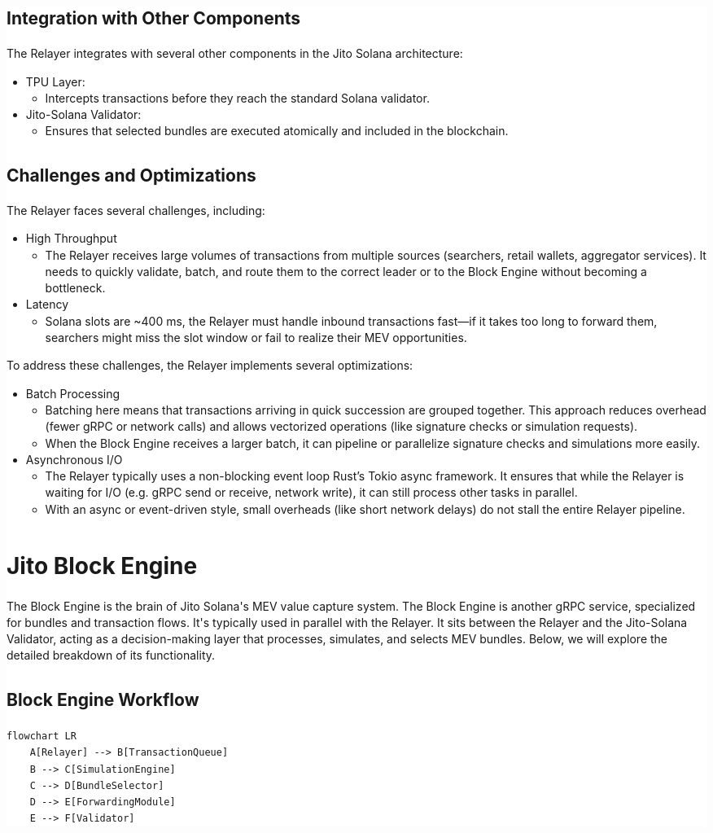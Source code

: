 ## **Integration with Other Components**

The Relayer integrates with several other components in the Jito Solana architecture:

* TPU Layer:  
  * Intercepts transactions before they reach the standard Solana validator.  
* Jito-Solana Validator:  
  * Ensures that selected bundles are executed atomically and included in the blockchain.

## **Challenges and Optimizations**

The Relayer faces several challenges, including:

* High Throughput  
  * The Relayer receives large volumes of transactions from multiple sources (searchers, retail wallets, aggregator services). It needs to quickly validate, batch, and route them to the correct leader or to the Block Engine without becoming a bottleneck.  
* Latency  
  * Solana slots are \~400 ms, the Relayer must handle inbound transactions fast—if it takes too long to forward them, searchers might miss the slot window or fail to realize their MEV opportunities.

To address these challenges, the Relayer implements several optimizations:

* Batch Processing  
  * Batching here means that transactions arriving in quick succession are grouped together. This approach reduces overhead (fewer gRPC or network calls) and allows vectorized operations (like signature checks or simulation requests).  
  * When the Block Engine receives a larger batch, it can pipeline or parallelize signature checks and simulations more easily.  
* Asynchronous I/O  
  * The Relayer typically uses a non-blocking event loop Rust’s Tokio async framework. It ensures that while the Relayer is waiting for I/O (e.g. gRPC send or receive, network write), it can still process other tasks in parallel.  
  * With an async or event-driven style, small overheads (like short network delays) do not stall the entire Relayer pipeline.

# **Jito Block Engine**

The Block Engine is the brain of Jito Solana's MEV value capture system. The Block Engine is another gRPC service, specialized for bundles and transaction flows. It's typically used in parallel with the Relayer. It sits between the Relayer and the Jito-Solana Validator, acting as a decision-making layer that processes, simulates, and selects MEV bundles. Below, we will explore the detailed breakdown of its functionality.

## **Block Engine Workflow**

```mermaid
flowchart LR
    A[Relayer] --> B[TransactionQueue]
    B --> C[SimulationEngine]
    C --> D[BundleSelector]
    D --> E[ForwardingModule]
    E --> F[Validator]
```
